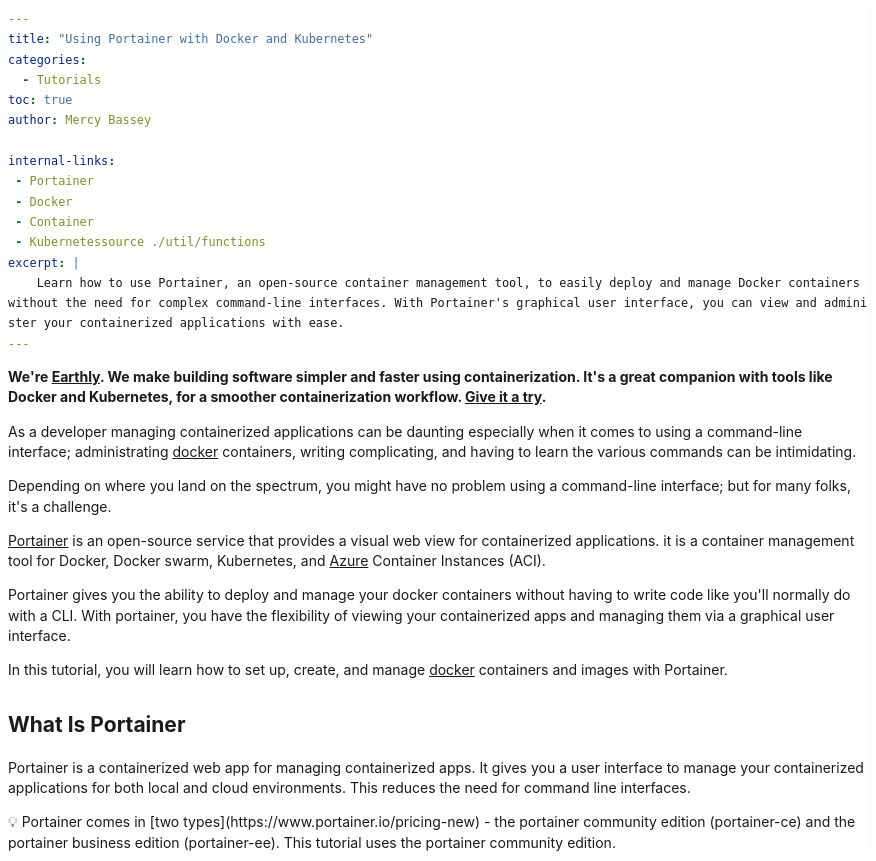 ```yaml
---
title: "Using Portainer with Docker and Kubernetes"
categories:
  - Tutorials
toc: true
author: Mercy Bassey

internal-links:
 - Portainer
 - Docker
 - Container
 - Kubernetessource ./util/functions
excerpt: |
    Learn how to use Portainer, an open-source container management tool, to easily deploy and manage Docker containers without the need for complex command-line interfaces. With Portainer's graphical user interface, you can view and administer your containerized applications with ease.
---
```

**We're [Earthly](https://earthly.dev/). We make building software simpler and faster using containerization. It's a great companion with tools like Docker and Kubernetes, for a smoother containerization workflow. [Give it a try](/).**

As a developer managing containerized applications can be daunting especially when it comes to using a command-line interface; administrating [docker](/blog/rails-with-docker) containers, writing complicating, and having to learn the various commands can be intimidating.

Depending on where you land on the spectrum, you might have no problem using a command-line interface; but for many folks, it's a challenge.

[Portainer](https://github.com/portainer/portainer) is an open-source service that provides a visual web view for containerized applications. it is a container management tool for Docker, Docker swarm, Kubernetes, and [Azure](/blog/continuous-integration) Container Instances (ACI).

Portainer gives you the ability to deploy and manage your docker containers without having to write code like you'll normally do with a CLI. With portainer, you have the flexibility of viewing your containerized apps and managing them via a graphical user interface.

In this tutorial, you will learn how to set up, create, and manage [docker](/blog/rails-with-docker) containers and images with Portainer.

## What Is Portainer

Portainer is a containerized web app for managing containerized apps. It gives you a user interface to manage your containerized applications for both local and cloud environments. This reduces the need for command line interfaces.

<aside>
💡 Portainer comes in [two types](https://www.portainer.io/pricing-new) - the portainer community edition (portainer-ce) and the portainer business edition (portainer-ee). This tutorial uses the portainer community edition.

</aside>
